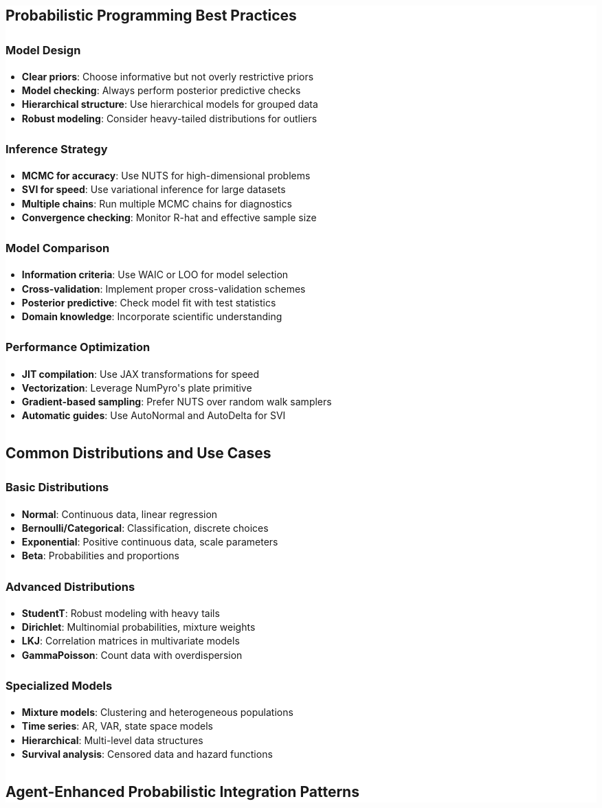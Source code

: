 ## Probabilistic Programming Best Practices

### Model Design
- **Clear priors**: Choose informative but not overly restrictive priors
- **Model checking**: Always perform posterior predictive checks
- **Hierarchical structure**: Use hierarchical models for grouped data
- **Robust modeling**: Consider heavy-tailed distributions for outliers

### Inference Strategy
- **MCMC for accuracy**: Use NUTS for high-dimensional problems
- **SVI for speed**: Use variational inference for large datasets
- **Multiple chains**: Run multiple MCMC chains for diagnostics
- **Convergence checking**: Monitor R-hat and effective sample size

### Model Comparison
- **Information criteria**: Use WAIC or LOO for model selection
- **Cross-validation**: Implement proper cross-validation schemes
- **Posterior predictive**: Check model fit with test statistics
- **Domain knowledge**: Incorporate scientific understanding

### Performance Optimization
- **JIT compilation**: Use JAX transformations for speed
- **Vectorization**: Leverage NumPyro's plate primitive
- **Gradient-based sampling**: Prefer NUTS over random walk samplers
- **Automatic guides**: Use AutoNormal and AutoDelta for SVI

## Common Distributions and Use Cases

### Basic Distributions
- **Normal**: Continuous data, linear regression
- **Bernoulli/Categorical**: Classification, discrete choices
- **Exponential**: Positive continuous data, scale parameters
- **Beta**: Probabilities and proportions

### Advanced Distributions
- **StudentT**: Robust modeling with heavy tails
- **Dirichlet**: Multinomial probabilities, mixture weights
- **LKJ**: Correlation matrices in multivariate models
- **GammaPoisson**: Count data with overdispersion

### Specialized Models
- **Mixture models**: Clustering and heterogeneous populations
- **Time series**: AR, VAR, state space models
- **Hierarchical**: Multi-level data structures
- **Survival analysis**: Censored data and hazard functions

## Agent-Enhanced Probabilistic Integration Patterns
